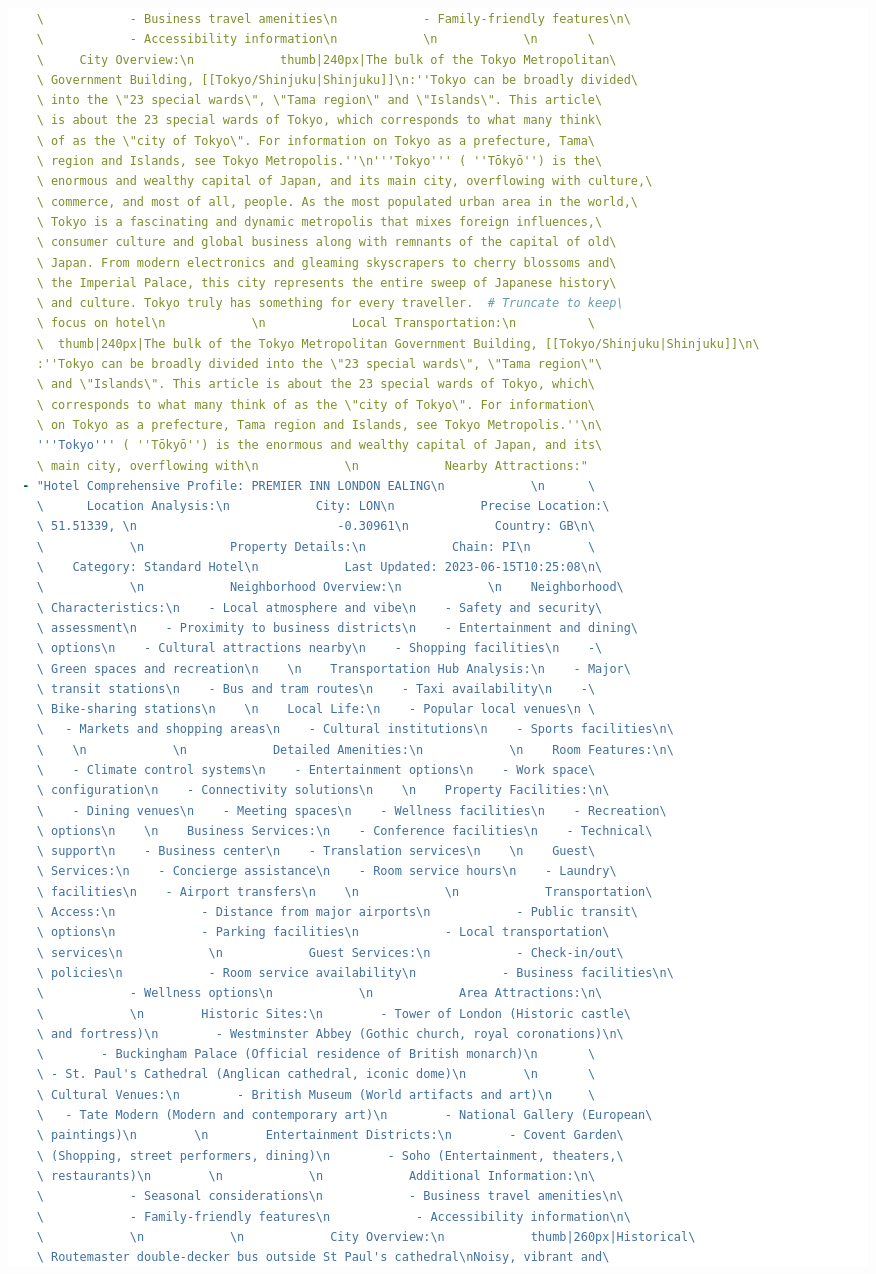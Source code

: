 ```yaml
    \            - Business travel amenities\n            - Family-friendly features\n\
    \            - Accessibility information\n            \n            \n       \
    \     City Overview:\n            thumb|240px|The bulk of the Tokyo Metropolitan\
    \ Government Building, [[Tokyo/Shinjuku|Shinjuku]]\n:''Tokyo can be broadly divided\
    \ into the \"23 special wards\", \"Tama region\" and \"Islands\". This article\
    \ is about the 23 special wards of Tokyo, which corresponds to what many think\
    \ of as the \"city of Tokyo\". For information on Tokyo as a prefecture, Tama\
    \ region and Islands, see Tokyo Metropolis.''\n'''Tokyo''' ( ''Tōkyō'') is the\
    \ enormous and wealthy capital of Japan, and its main city, overflowing with culture,\
    \ commerce, and most of all, people. As the most populated urban area in the world,\
    \ Tokyo is a fascinating and dynamic metropolis that mixes foreign influences,\
    \ consumer culture and global business along with remnants of the capital of old\
    \ Japan. From modern electronics and gleaming skyscrapers to cherry blossoms and\
    \ the Imperial Palace, this city represents the entire sweep of Japanese history\
    \ and culture. Tokyo truly has something for every traveller.  # Truncate to keep\
    \ focus on hotel\n            \n            Local Transportation:\n          \
    \  thumb|240px|The bulk of the Tokyo Metropolitan Government Building, [[Tokyo/Shinjuku|Shinjuku]]\n\
    :''Tokyo can be broadly divided into the \"23 special wards\", \"Tama region\"\
    \ and \"Islands\". This article is about the 23 special wards of Tokyo, which\
    \ corresponds to what many think of as the \"city of Tokyo\". For information\
    \ on Tokyo as a prefecture, Tama region and Islands, see Tokyo Metropolis.''\n\
    '''Tokyo''' ( ''Tōkyō'') is the enormous and wealthy capital of Japan, and its\
    \ main city, overflowing with\n            \n            Nearby Attractions:"
  - "Hotel Comprehensive Profile: PREMIER INN LONDON EALING\n            \n      \
    \      Location Analysis:\n            City: LON\n            Precise Location:\
    \ 51.51339, \n                            -0.30961\n            Country: GB\n\
    \            \n            Property Details:\n            Chain: PI\n        \
    \    Category: Standard Hotel\n            Last Updated: 2023-06-15T10:25:08\n\
    \            \n            Neighborhood Overview:\n            \n    Neighborhood\
    \ Characteristics:\n    - Local atmosphere and vibe\n    - Safety and security\
    \ assessment\n    - Proximity to business districts\n    - Entertainment and dining\
    \ options\n    - Cultural attractions nearby\n    - Shopping facilities\n    -\
    \ Green spaces and recreation\n    \n    Transportation Hub Analysis:\n    - Major\
    \ transit stations\n    - Bus and tram routes\n    - Taxi availability\n    -\
    \ Bike-sharing stations\n    \n    Local Life:\n    - Popular local venues\n \
    \   - Markets and shopping areas\n    - Cultural institutions\n    - Sports facilities\n\
    \    \n            \n            Detailed Amenities:\n            \n    Room Features:\n\
    \    - Climate control systems\n    - Entertainment options\n    - Work space\
    \ configuration\n    - Connectivity solutions\n    \n    Property Facilities:\n\
    \    - Dining venues\n    - Meeting spaces\n    - Wellness facilities\n    - Recreation\
    \ options\n    \n    Business Services:\n    - Conference facilities\n    - Technical\
    \ support\n    - Business center\n    - Translation services\n    \n    Guest\
    \ Services:\n    - Concierge assistance\n    - Room service hours\n    - Laundry\
    \ facilities\n    - Airport transfers\n    \n            \n            Transportation\
    \ Access:\n            - Distance from major airports\n            - Public transit\
    \ options\n            - Parking facilities\n            - Local transportation\
    \ services\n            \n            Guest Services:\n            - Check-in/out\
    \ policies\n            - Room service availability\n            - Business facilities\n\
    \            - Wellness options\n            \n            Area Attractions:\n\
    \            \n        Historic Sites:\n        - Tower of London (Historic castle\
    \ and fortress)\n        - Westminster Abbey (Gothic church, royal coronations)\n\
    \        - Buckingham Palace (Official residence of British monarch)\n       \
    \ - St. Paul's Cathedral (Anglican cathedral, iconic dome)\n        \n       \
    \ Cultural Venues:\n        - British Museum (World artifacts and art)\n     \
    \   - Tate Modern (Modern and contemporary art)\n        - National Gallery (European\
    \ paintings)\n        \n        Entertainment Districts:\n        - Covent Garden\
    \ (Shopping, street performers, dining)\n        - Soho (Entertainment, theaters,\
    \ restaurants)\n        \n            \n            Additional Information:\n\
    \            - Seasonal considerations\n            - Business travel amenities\n\
    \            - Family-friendly features\n            - Accessibility information\n\
    \            \n            \n            City Overview:\n            thumb|260px|Historical\
    \ Routemaster double-decker bus outside St Paul's cathedral\nNoisy, vibrant and\
```